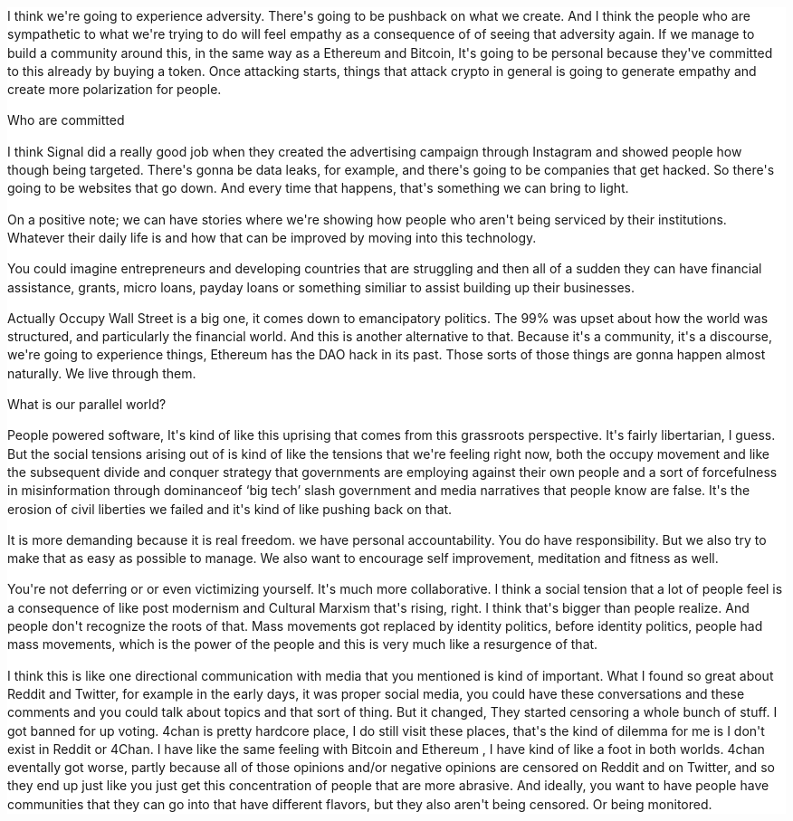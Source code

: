 I think we're going to experience adversity. There's going to be pushback on what we create. And I think the people who are sympathetic to what we're trying to do will feel empathy as a consequence of of seeing that adversity again. If we manage to build a community around this, in the same way as a Ethereum and Bitcoin, It's going to be personal because they've committed to this already by buying a token. Once attacking starts, things that attack crypto in general is going to generate empathy and create more polarization for people. 

Who are committed

I think Signal did a really good job when they created the advertising campaign through Instagram and showed people how though being targeted. There's gonna be data leaks, for example, and there's going to be companies that get hacked. So there's going to be websites that go down. And every time that happens, that's something we can bring to light.

On a positive note;  we can have stories where we're showing how people who aren't being serviced by their institutions. Whatever their daily life is and how that can be improved by moving into this technology.

You could imagine entrepreneurs and developing countries that are struggling and then all of a sudden they can have financial assistance, grants, micro loans, payday loans or something similiar to assist building up their businesses. 

Actually Occupy Wall Street is a big one, it comes down to emancipatory politics. The 99% was upset about how the world was structured, and particularly the financial world. And this is another alternative to that. Because it's a community, it's a discourse, we're going to experience things, Ethereum has the DAO hack in its past. Those sorts of those things are gonna happen almost naturally. We live through them.

What is our parallel world?

People powered software, It's kind of like this uprising that comes from this grassroots perspective. It's fairly libertarian, I guess. But the social tensions arising out of is kind of like the tensions that we're feeling right now, both the occupy movement and like the subsequent divide and conquer strategy that governments are employing against their own people and a sort of forcefulness in misinformation through dominanceof ‘big tech’ slash government and media narratives that people know are false. It's the erosion of civil liberties we failed and it's kind of like pushing back on that.

It is more demanding because it is real freedom. we have personal accountability. You do have responsibility. But we also try to make that as easy as possible to manage.  We also want to encourage self improvement, meditation and fitness as well. 

You're not deferring or or even victimizing yourself. It's much more collaborative. I think a social tension that a lot of people feel is a consequence of like post modernism and Cultural Marxism that's rising, right. I think that's bigger than people realize. And people don't recognize the roots of that. Mass movements got replaced by identity politics, before identity politics, people had mass movements, which is the power of the people and this is very much like a resurgence of that.

 I think this is like one directional communication with media that you mentioned is kind of important. What I found so great about Reddit and Twitter, for example in the early days, it was proper social media, you could have these conversations and these comments and you could talk about topics and that sort of thing. But it changed, They started censoring a whole bunch of stuff. I got banned for up voting. 4chan is pretty hardcore place, I do still visit these places, that's the kind of dilemma for me is I don't exist in Reddit or 4Chan. I have like the same feeling with Bitcoin and Ethereum , I have kind of like a foot in both worlds. 4chan eventally got worse, partly because all of those opinions and/or negative opinions are censored on Reddit and on Twitter, and so they end up just like you just get this concentration of people that are more abrasive. And ideally, you want to have people have communities that they can go into that have different flavors, but they also aren't being censored. Or being monitored.
